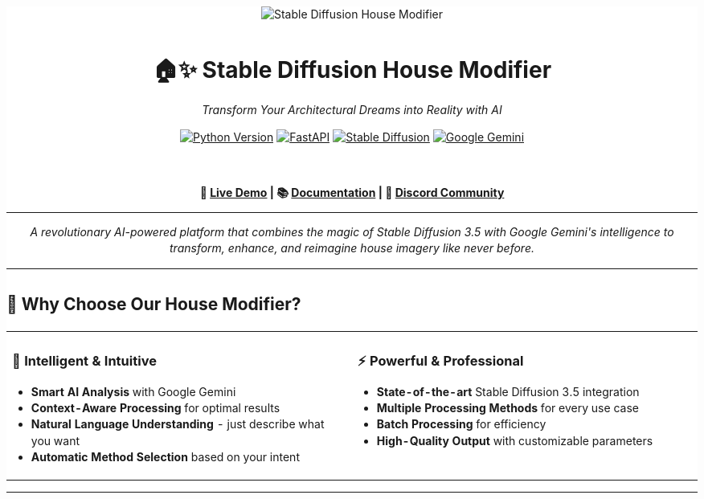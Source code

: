 <div align="center">

<img src="https://raw.githubusercontent.com/yourusername/stable-diffusion-house-modifier/main/assets/logo.png" alt="Stable Diffusion House Modifier" width="200" height="200">

# 🏠✨ **Stable Diffusion House Modifier**

*Transform Your Architectural Dreams into Reality with AI*

[![Python Version](https://img.shields.io/badge/python-3.8%2B-blue.svg?style=for-the-badge&logo=python&logoColor=white)](https://python.org)
[![FastAPI](https://img.shields.io/badge/FastAPI-005571?style=for-the-badge&logo=fastapi&logoColor=white)](https://fastapi.tiangolo.com)
[![Stable Diffusion](https://img.shields.io/badge/Stable%20Diffusion-3.5-purple.svg?style=for-the-badge)](https://stability.ai)
[![Google Gemini](https://img.shields.io/badge/Google%20Gemini-AI-orange.svg?style=for-the-badge&logo=google&logoColor=white)](https://ai.google.dev)

<br>

**🚀 [Live Demo](https://your-demo-url.com) | 📚 [Documentation](https://docs.your-site.com) | 💬 [Discord Community](https://discord.gg/your-invite)**

---

*A revolutionary AI-powered platform that combines the magic of Stable Diffusion 3.5 with Google Gemini's intelligence to transform, enhance, and reimagine house imagery like never before.*

</div>

---

## 🌟 **Why Choose Our House Modifier?**

<table>
<tr>
<td width="50%">

### 🎯 **Intelligent & Intuitive**
- **Smart AI Analysis** with Google Gemini
- **Context-Aware Processing** for optimal results
- **Natural Language Understanding** - just describe what you want
- **Automatic Method Selection** based on your intent

</td>
<td width="50%">

### ⚡ **Powerful & Professional**
- **State-of-the-art** Stable Diffusion 3.5 integration
- **Multiple Processing Methods** for every use case
- **Batch Processing** for efficiency
- **High-Quality Output** with customizable parameters

</td>
</tr>
</table>

---
